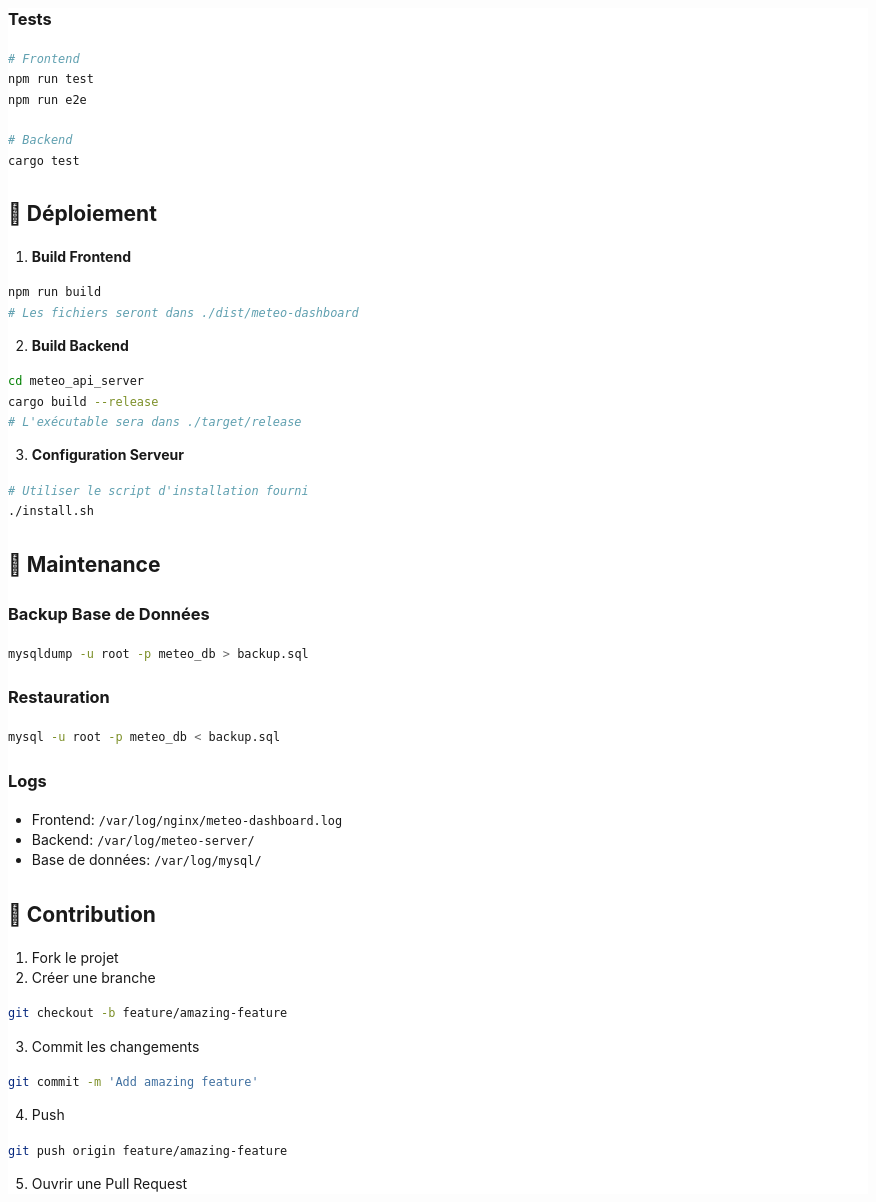 ### Tests

```bash
# Frontend
npm run test
npm run e2e

# Backend
cargo test
```

## 🚀 Déploiement

1. **Build Frontend**
```bash
npm run build
# Les fichiers seront dans ./dist/meteo-dashboard
```

2. **Build Backend**
```bash
cd meteo_api_server
cargo build --release
# L'exécutable sera dans ./target/release
```

3. **Configuration Serveur**
```bash
# Utiliser le script d'installation fourni
./install.sh
```

## 📝 Maintenance

### Backup Base de Données
```bash
mysqldump -u root -p meteo_db > backup.sql
```

### Restauration
```bash
mysql -u root -p meteo_db < backup.sql
```

### Logs
- Frontend: `/var/log/nginx/meteo-dashboard.log`
- Backend: `/var/log/meteo-server/`
- Base de données: `/var/log/mysql/`

## 🤝 Contribution

1. Fork le projet
2. Créer une branche
```bash
git checkout -b feature/amazing-feature
```
3. Commit les changements
```bash
git commit -m 'Add amazing feature'
```
4. Push
```bash
git push origin feature/amazing-feature
```
5. Ouvrir une Pull Request
